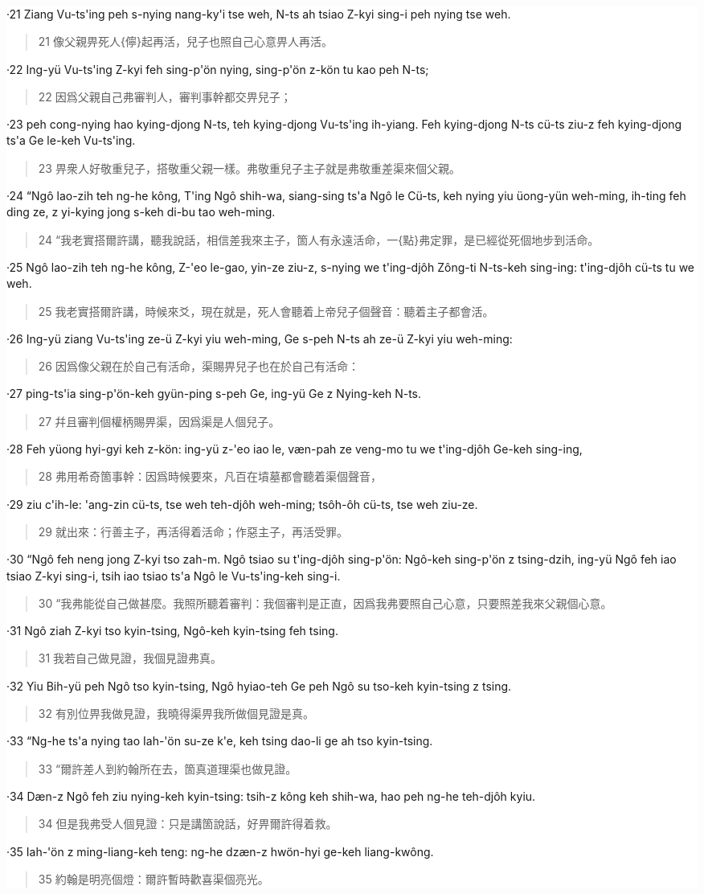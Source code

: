 ·21 Ziang Vu-ts'ing peh s-nying nang-ky'i tse weh, N-ts ah tsiao Z-kyi sing-i peh nying tse weh.

> 21 像父親畀死人{儜}起再活，兒子也照自己心意畀人再活。

·22 Ing-yü Vu-ts'ing Z-kyi feh sing-p'ön nying, sing-p'ön z-kön tu kao peh N-ts;

> 22 因爲父親自己弗審判人，審判事幹都交畀兒子；

·23 peh cong-nying hao kying-djong N-ts, teh kying-djong Vu-ts'ing ih-yiang. Feh kying-djong N-ts cü-ts ziu-z feh kying-djong ts'a Ge le-keh Vu-ts'ing.

> 23 畀衆人好敬重兒子，搭敬重父親一樣。弗敬重兒子主子就是弗敬重差渠來個父親。

·24 “Ngô lao-zih teh ng-he kông, T'ing Ngô shih-wa, siang-sing ts'a Ngô le Cü-ts, keh nying yiu üong-yün weh-ming, ih-ting feh ding ze, z yi-kying jong s-keh di-bu tao weh-ming.

> 24 “我老實搭爾許講，聽我說話，相信差我來主子，箇人有永遠活命，一{點}弗定罪，是已經從死個地步到活命。

·25 Ngô lao-zih teh ng-he kông, Z-'eo le-gao, yin-ze ziu-z, s-nying we t'ing-djôh Zông-ti N-ts-keh sing-ing: t'ing-djôh cü-ts tu we weh.

> 25 我老實搭爾許講，時候來爻，現在就是，死人會聽着上帝兒子個聲音：聽着主子都會活。

·26 Ing-yü ziang Vu-ts'ing ze-ü Z-kyi yiu weh-ming, Ge s-peh N-ts ah ze-ü Z-kyi yiu weh-ming:

> 26 因爲像父親在於自己有活命，渠賜畀兒子也在於自己有活命：

·27 ping-ts'ia sing-p'ön-keh gyün-ping s-peh Ge, ing-yü Ge z Nying-keh N-ts.

> 27 幷且審判個權柄賜畀渠，因爲渠是人個兒子。

·28 Feh yüong hyi-gyi keh z-kön: ing-yü z-'eo iao le, væn-pah ze veng-mo tu we t'ing-djôh Ge-keh sing-ing,

> 28 弗用希奇箇事幹：因爲時候要來，凡百在墳墓都會聽着渠個聲音，

·29 ziu c'ih-le: 'ang-zin cü-ts, tse weh teh-djôh weh-ming; tsôh-ôh cü-ts, tse weh ziu-ze.

> 29 就出來：行善主子，再活得着活命；作惡主子，再活受罪。

·30 “Ngô feh neng jong Z-kyi tso zah-m. Ngô tsiao su t'ing-djôh sing-p'ön: Ngô-keh sing-p'ön z tsing-dzih, ing-yü Ngô feh iao tsiao Z-kyi sing-i, tsih iao tsiao ts'a Ngô le Vu-ts'ing-keh sing-i.

> 30 “我弗能從自己做甚麼。我照所聽着審判：我個審判是正直，因爲我弗要照自己心意，只要照差我來父親個心意。

·31 Ngô ziah Z-kyi tso kyin-tsing, Ngô-keh kyin-tsing feh tsing.

> 31 我若自己做見證，我個見證弗真。

·32 Yiu Bih-yü peh Ngô tso kyin-tsing, Ngô hyiao-teh Ge peh Ngô su tso-keh kyin-tsing z tsing.

> 32 有別位畀我做見證，我曉得渠畀我所做個見證是真。

·33 “Ng-he ts'a nying tao Iah-'ön su-ze k'e, keh tsing dao-li ge ah tso kyin-tsing.

> 33 “爾許差人到約翰所在去，箇真道理渠也做見證。

·34 Dæn-z Ngô feh ziu nying-keh kyin-tsing: tsih-z kông keh shih-wa, hao peh ng-he teh-djôh kyiu.

> 34 但是我弗受人個見證：只是講箇說話，好畀爾許得着救。

·35 Iah-'ön z ming-liang-keh teng: ng-he dzæn-z hwön-hyi ge-keh liang-kwông.

> 35 約翰是明亮個燈：爾許暫時歡喜渠個亮光。
